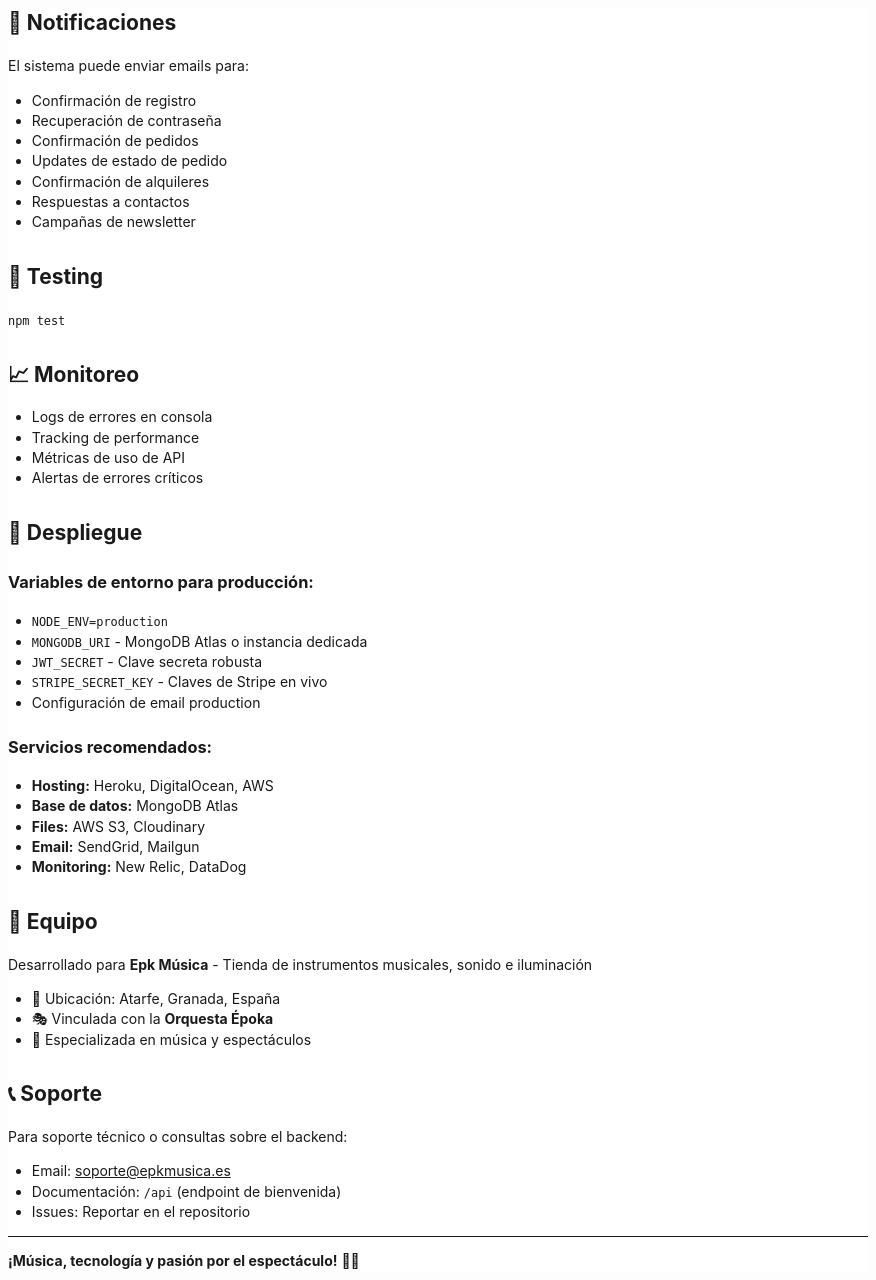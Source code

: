 ## 📧 Notificaciones

El sistema puede enviar emails para:
- Confirmación de registro
- Recuperación de contraseña
- Confirmación de pedidos
- Updates de estado de pedido
- Confirmación de alquileres
- Respuestas a contactos
- Campañas de newsletter

## 🧪 Testing

```bash
npm test
```

## 📈 Monitoreo

- Logs de errores en consola
- Tracking de performance
- Métricas de uso de API
- Alertas de errores críticos

## 🚀 Despliegue

### Variables de entorno para producción:
- `NODE_ENV=production`
- `MONGODB_URI` - MongoDB Atlas o instancia dedicada
- `JWT_SECRET` - Clave secreta robusta
- `STRIPE_SECRET_KEY` - Claves de Stripe en vivo
- Configuración de email production

### Servicios recomendados:
- **Hosting:** Heroku, DigitalOcean, AWS
- **Base de datos:** MongoDB Atlas
- **Files:** AWS S3, Cloudinary
- **Email:** SendGrid, Mailgun
- **Monitoring:** New Relic, DataDog

## 👥 Equipo

Desarrollado para **Epk Música** - Tienda de instrumentos musicales, sonido e iluminación
- 📍 Ubicación: Atarfe, Granada, España  
- 🎭 Vinculada con la **Orquesta Époka**
- 🎵 Especializada en música y espectáculos

## 📞 Soporte

Para soporte técnico o consultas sobre el backend:
- Email: soporte@epkmusica.es
- Documentación: `/api` (endpoint de bienvenida)
- Issues: Reportar en el repositorio

---

**¡Música, tecnología y pasión por el espectáculo!** 🎵✨
